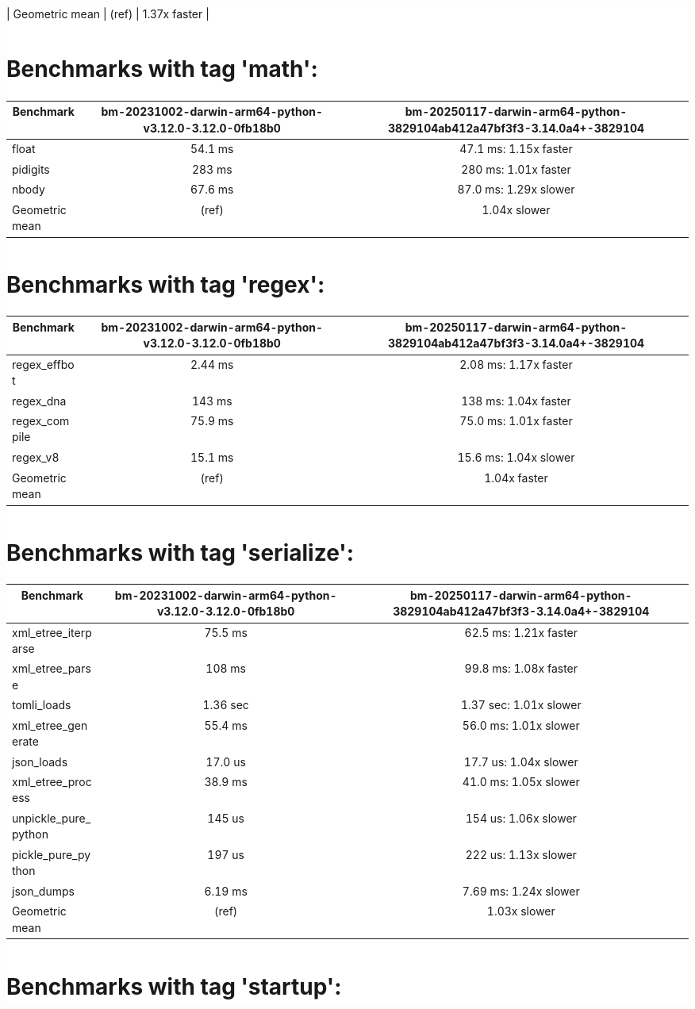 | Geometric mean                   | (ref)                                                  | 1.37x faster                                                           |

Benchmarks with tag 'math':
===========================

| Benchmark      | bm-20231002-darwin-arm64-python-v3.12.0-3.12.0-0fb18b0 | bm-20250117-darwin-arm64-python-3829104ab412a47bf3f3-3.14.0a4+-3829104 |
|----------------|:------------------------------------------------------:|:----------------------------------------------------------------------:|
| float          | 54.1 ms                                                | 47.1 ms: 1.15x faster                                                  |
| pidigits       | 283 ms                                                 | 280 ms: 1.01x faster                                                   |
| nbody          | 67.6 ms                                                | 87.0 ms: 1.29x slower                                                  |
| Geometric mean | (ref)                                                  | 1.04x slower                                                           |

Benchmarks with tag 'regex':
============================

| Benchmark      | bm-20231002-darwin-arm64-python-v3.12.0-3.12.0-0fb18b0 | bm-20250117-darwin-arm64-python-3829104ab412a47bf3f3-3.14.0a4+-3829104 |
|----------------|:------------------------------------------------------:|:----------------------------------------------------------------------:|
| regex_effbot   | 2.44 ms                                                | 2.08 ms: 1.17x faster                                                  |
| regex_dna      | 143 ms                                                 | 138 ms: 1.04x faster                                                   |
| regex_compile  | 75.9 ms                                                | 75.0 ms: 1.01x faster                                                  |
| regex_v8       | 15.1 ms                                                | 15.6 ms: 1.04x slower                                                  |
| Geometric mean | (ref)                                                  | 1.04x faster                                                           |

Benchmarks with tag 'serialize':
================================

| Benchmark            | bm-20231002-darwin-arm64-python-v3.12.0-3.12.0-0fb18b0 | bm-20250117-darwin-arm64-python-3829104ab412a47bf3f3-3.14.0a4+-3829104 |
|----------------------|:------------------------------------------------------:|:----------------------------------------------------------------------:|
| xml_etree_iterparse  | 75.5 ms                                                | 62.5 ms: 1.21x faster                                                  |
| xml_etree_parse      | 108 ms                                                 | 99.8 ms: 1.08x faster                                                  |
| tomli_loads          | 1.36 sec                                               | 1.37 sec: 1.01x slower                                                 |
| xml_etree_generate   | 55.4 ms                                                | 56.0 ms: 1.01x slower                                                  |
| json_loads           | 17.0 us                                                | 17.7 us: 1.04x slower                                                  |
| xml_etree_process    | 38.9 ms                                                | 41.0 ms: 1.05x slower                                                  |
| unpickle_pure_python | 145 us                                                 | 154 us: 1.06x slower                                                   |
| pickle_pure_python   | 197 us                                                 | 222 us: 1.13x slower                                                   |
| json_dumps           | 6.19 ms                                                | 7.69 ms: 1.24x slower                                                  |
| Geometric mean       | (ref)                                                  | 1.03x slower                                                           |

Benchmarks with tag 'startup':
==============================
